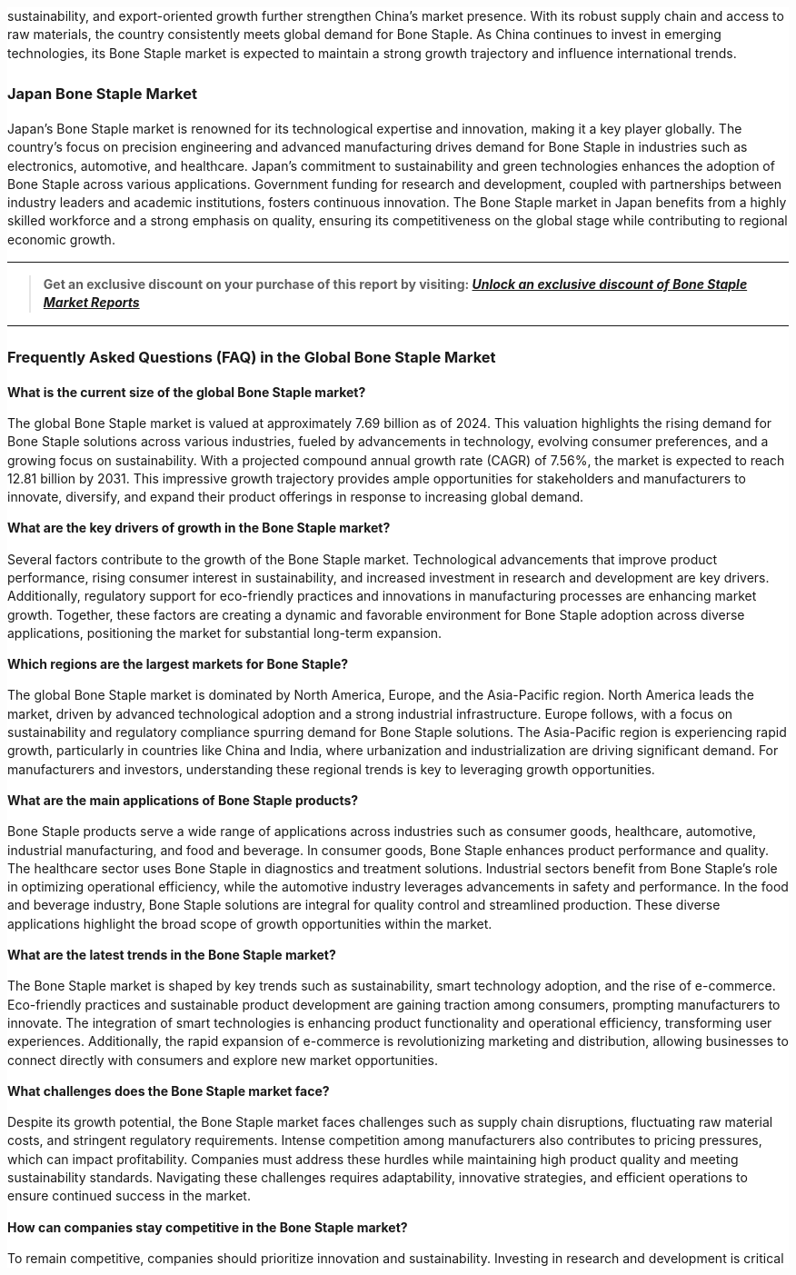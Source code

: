 sustainability, and export-oriented growth further strengthen China&rsquo;s market presence. With its robust supply chain and access to raw materials, the country consistently meets global demand for Bone Staple. As China continues to invest in emerging technologies, its Bone Staple market is expected to maintain a strong growth trajectory and influence international trends.</p><h3>Japan Bone Staple Market</h3><p>Japan&rsquo;s Bone Staple market is renowned for its technological expertise and innovation, making it a key player globally. The country&rsquo;s focus on precision engineering and advanced manufacturing drives demand for Bone Staple in industries such as electronics, automotive, and healthcare. Japan&rsquo;s commitment to sustainability and green technologies enhances the adoption of Bone Staple across various applications. Government funding for research and development, coupled with partnerships between industry leaders and academic institutions, fosters continuous innovation. The Bone Staple market in Japan benefits from a highly skilled workforce and a strong emphasis on quality, ensuring its competitiveness on the global stage while contributing to regional economic growth.</p><hr /><blockquote><p><strong>Get an exclusive discount on your purchase of this report by visiting: <em><a href="://marketresearchpulse.com/ask-for-discount/31392?utm_source=Github&amp;utm_medium=0110">Unlock an exclusive discount of Bone Staple Market Reports</a></em>&nbsp;</strong></p></blockquote><hr /><h3>Frequently Asked Questions (FAQ) in the Global Bone Staple Market</h3><p><strong>What is the current size of the global Bone Staple market?</strong></p><p>The global Bone Staple market is valued at approximately 7.69 billion as of 2024. This valuation highlights the rising demand for Bone Staple solutions across various industries, fueled by advancements in technology, evolving consumer preferences, and a growing focus on sustainability. With a projected compound annual growth rate (CAGR) of 7.56%, the market is expected to reach 12.81 billion by 2031. This impressive growth trajectory provides ample opportunities for stakeholders and manufacturers to innovate, diversify, and expand their product offerings in response to increasing global demand.</p><p><strong>What are the key drivers of growth in the Bone Staple market?</strong></p><p>Several factors contribute to the growth of the Bone Staple market. Technological advancements that improve product performance, rising consumer interest in sustainability, and increased investment in research and development are key drivers. Additionally, regulatory support for eco-friendly practices and innovations in manufacturing processes are enhancing market growth. Together, these factors are creating a dynamic and favorable environment for Bone Staple adoption across diverse applications, positioning the market for substantial long-term expansion.</p><p><strong>Which regions are the largest markets for Bone Staple?</strong></p><p>The global Bone Staple market is dominated by North America, Europe, and the Asia-Pacific region. North America leads the market, driven by advanced technological adoption and a strong industrial infrastructure. Europe follows, with a focus on sustainability and regulatory compliance spurring demand for Bone Staple solutions. The Asia-Pacific region is experiencing rapid growth, particularly in countries like China and India, where urbanization and industrialization are driving significant demand. For manufacturers and investors, understanding these regional trends is key to leveraging growth opportunities.</p><p><strong>What are the main applications of Bone Staple products?</strong></p><p>Bone Staple products serve a wide range of applications across industries such as consumer goods, healthcare, automotive, industrial manufacturing, and food and beverage. In consumer goods, Bone Staple enhances product performance and quality. The healthcare sector uses Bone Staple in diagnostics and treatment solutions. Industrial sectors benefit from Bone Staple&rsquo;s role in optimizing operational efficiency, while the automotive industry leverages advancements in safety and performance. In the food and beverage industry, Bone Staple solutions are integral for quality control and streamlined production. These diverse applications highlight the broad scope of growth opportunities within the market.</p><p><strong>What are the latest trends in the Bone Staple market?</strong></p><p>The Bone Staple market is shaped by key trends such as sustainability, smart technology adoption, and the rise of e-commerce. Eco-friendly practices and sustainable product development are gaining traction among consumers, prompting manufacturers to innovate. The integration of smart technologies is enhancing product functionality and operational efficiency, transforming user experiences. Additionally, the rapid expansion of e-commerce is revolutionizing marketing and distribution, allowing businesses to connect directly with consumers and explore new market opportunities.</p><p><strong>What challenges does the Bone Staple market face?</strong></p><p>Despite its growth potential, the Bone Staple market faces challenges such as supply chain disruptions, fluctuating raw material costs, and stringent regulatory requirements. Intense competition among manufacturers also contributes to pricing pressures, which can impact profitability. Companies must address these hurdles while maintaining high product quality and meeting sustainability standards. Navigating these challenges requires adaptability, innovative strategies, and efficient operations to ensure continued success in the market.</p><p><strong>How can companies stay competitive in the Bone Staple market?</strong></p><p>To remain competitive, companies should prioritize innovation and sustainability. Investing in research and development is critical